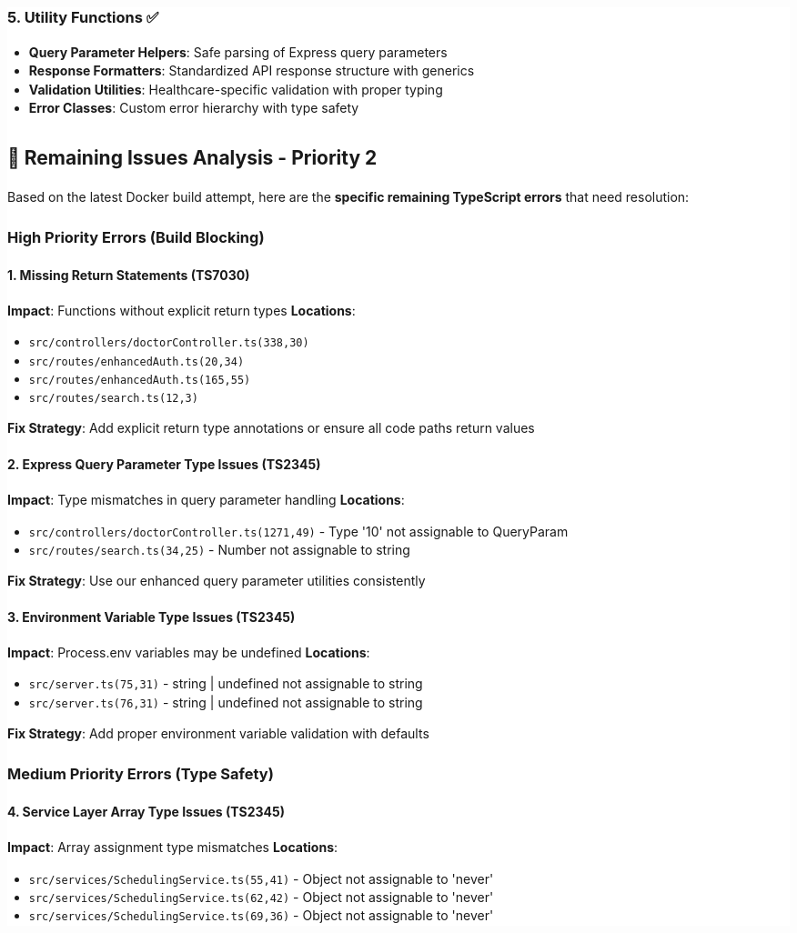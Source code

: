 ### **5. Utility Functions** ✅

- **Query Parameter Helpers**: Safe parsing of Express query parameters
- **Response Formatters**: Standardized API response structure with generics
- **Validation Utilities**: Healthcare-specific validation with proper typing
- **Error Classes**: Custom error hierarchy with type safety

## 🚨 **Remaining Issues Analysis - Priority 2**

Based on the latest Docker build attempt, here are the **specific remaining TypeScript errors** that need resolution:

### **High Priority Errors (Build Blocking)**

#### **1. Missing Return Statements (TS7030)**

**Impact**: Functions without explicit return types
**Locations**:

- `src/controllers/doctorController.ts(338,30)`
- `src/routes/enhancedAuth.ts(20,34)`
- `src/routes/enhancedAuth.ts(165,55)`
- `src/routes/search.ts(12,3)`

**Fix Strategy**: Add explicit return type annotations or ensure all code paths return values

#### **2. Express Query Parameter Type Issues (TS2345)**

**Impact**: Type mismatches in query parameter handling
**Locations**:

- `src/controllers/doctorController.ts(1271,49)` - Type '10' not assignable to QueryParam
- `src/routes/search.ts(34,25)` - Number not assignable to string

**Fix Strategy**: Use our enhanced query parameter utilities consistently

#### **3. Environment Variable Type Issues (TS2345)**

**Impact**: Process.env variables may be undefined
**Locations**:

- `src/server.ts(75,31)` - string | undefined not assignable to string
- `src/server.ts(76,31)` - string | undefined not assignable to string

**Fix Strategy**: Add proper environment variable validation with defaults

### **Medium Priority Errors (Type Safety)**

#### **4. Service Layer Array Type Issues (TS2345)**

**Impact**: Array assignment type mismatches
**Locations**:

- `src/services/SchedulingService.ts(55,41)` - Object not assignable to 'never'
- `src/services/SchedulingService.ts(62,42)` - Object not assignable to 'never'  
- `src/services/SchedulingService.ts(69,36)` - Object not assignable to 'never'
